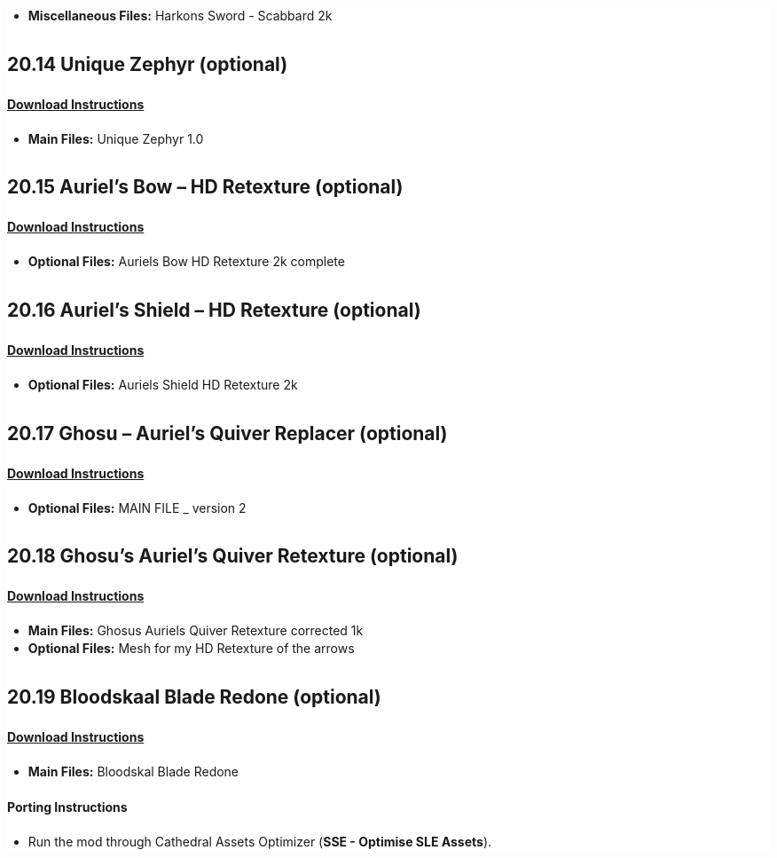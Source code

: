 * **Miscellaneous Files:** Harkons Sword - Scabbard 2k

## 20.14 Unique Zephyr (optional)

#### [Download Instructions](https://www.nexusmods.com/skyrimspecialedition/mods/16956?tab=files)

* **Main Files:** Unique Zephyr 1.0

## 20.15 Auriel’s Bow – HD Retexture (optional)

#### [Download Instructions](https://www.nexusmods.com/skyrim/mods/44333?tab=files)

* **Optional Files:** Auriels Bow HD Retexture 2k complete

## 20.16 Auriel’s Shield – HD Retexture (optional)

#### [Download Instructions](https://www.nexusmods.com/skyrim/mods/51148?tab=files)

* **Optional Files:** Auriels Shield HD Retexture 2k

## 20.17 Ghosu – Auriel’s Quiver Replacer (optional)

#### [Download Instructions](https://www.nexusmods.com/skyrim/mods/51822?tab=files)

* **Optional Files:** MAIN FILE _ version 2

## 20.18 Ghosu’s Auriel’s Quiver Retexture (optional)

#### [Download Instructions](https://www.nexusmods.com/skyrim/mods/58218?tab=files)

* **Main Files:** Ghosus Auriels Quiver Retexture corrected 1k
* **Optional Files:** Mesh for my HD Retexture of the arrows

## 20.19 Bloodskaal Blade Redone (optional)

#### [Download Instructions](https://www.nexusmods.com/skyrim/mods/54229?tab=files)

* **Main Files:** Bloodskal Blade Redone

#### Porting Instructions

* Run the mod through Cathedral Assets Optimizer (**SSE - Optimise SLE Assets**).
